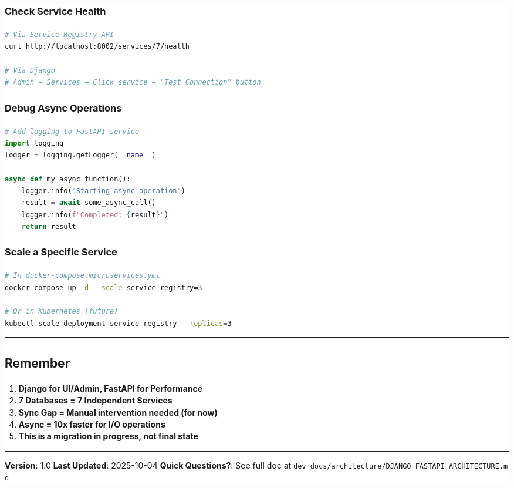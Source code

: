 ### Check Service Health

```bash
# Via Service Registry API
curl http://localhost:8002/services/7/health

# Via Django
# Admin → Services → Click service → "Test Connection" button
```

### Debug Async Operations

```python
# Add logging to FastAPI service
import logging
logger = logging.getLogger(__name__)

async def my_async_function():
    logger.info("Starting async operation")
    result = await some_async_call()
    logger.info(f"Completed: {result}")
    return result
```

### Scale a Specific Service

```bash
# In docker-compose.microservices.yml
docker-compose up -d --scale service-registry=3

# Or in Kubernetes (future)
kubectl scale deployment service-registry --replicas=3
```

---

## Remember

1. **Django for UI/Admin, FastAPI for Performance**
2. **7 Databases = 7 Independent Services**
3. **Sync Gap = Manual intervention needed (for now)**
4. **Async = 10x faster for I/O operations**
5. **This is a migration in progress, not final state**

---

**Version**: 1.0
**Last Updated**: 2025-10-04
**Quick Questions?**: See full doc at `dev_docs/architecture/DJANGO_FASTAPI_ARCHITECTURE.md`
